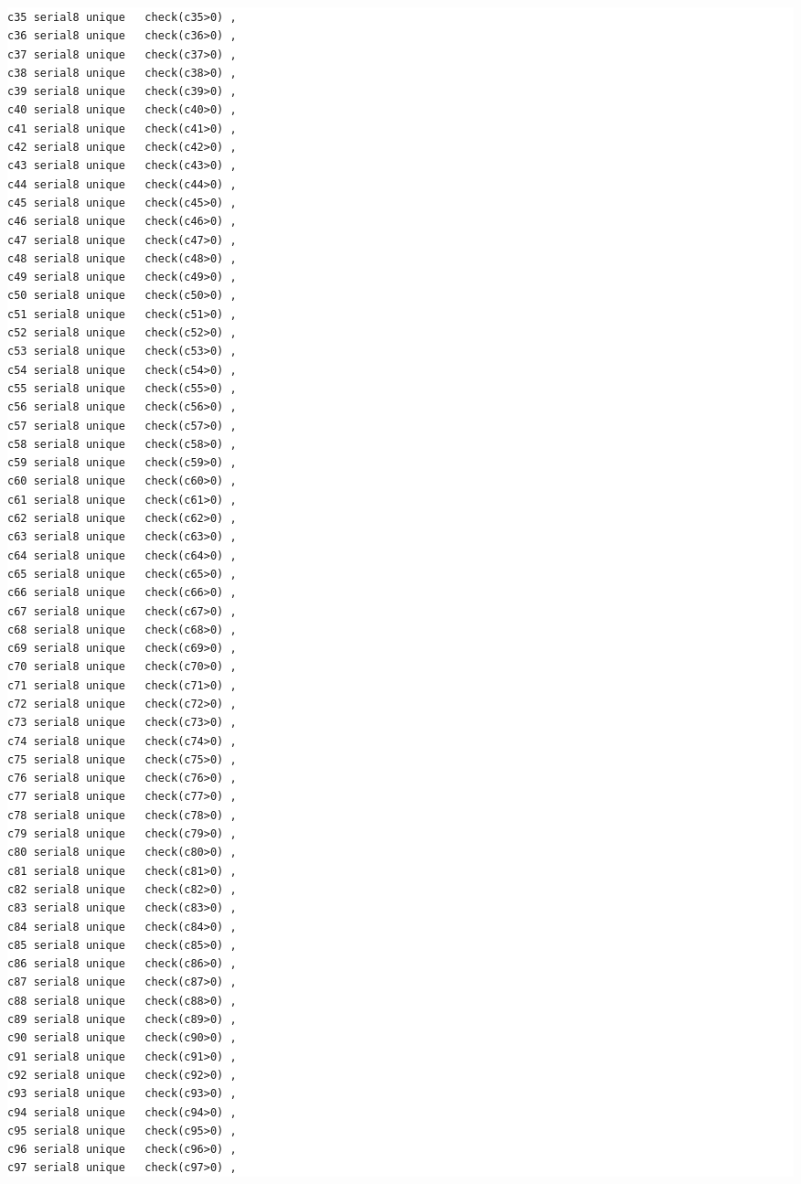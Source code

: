 ```  
c35 serial8 unique   check(c35>0) ,   
c36 serial8 unique   check(c36>0) ,  
c37 serial8 unique   check(c37>0) ,   
c38 serial8 unique   check(c38>0) ,  
c39 serial8 unique   check(c39>0) ,   
c40 serial8 unique   check(c40>0) ,   
c41 serial8 unique   check(c41>0) ,   
c42 serial8 unique   check(c42>0) ,  
c43 serial8 unique   check(c43>0) ,   
c44 serial8 unique   check(c44>0) ,  
c45 serial8 unique   check(c45>0) ,   
c46 serial8 unique   check(c46>0) ,  
c47 serial8 unique   check(c47>0) ,   
c48 serial8 unique   check(c48>0) ,  
c49 serial8 unique   check(c49>0) ,   
c50 serial8 unique   check(c50>0) ,   
c51 serial8 unique   check(c51>0) ,   
c52 serial8 unique   check(c52>0) ,  
c53 serial8 unique   check(c53>0) ,   
c54 serial8 unique   check(c54>0) ,  
c55 serial8 unique   check(c55>0) ,   
c56 serial8 unique   check(c56>0) ,  
c57 serial8 unique   check(c57>0) ,   
c58 serial8 unique   check(c58>0) ,  
c59 serial8 unique   check(c59>0) ,   
c60 serial8 unique   check(c60>0) ,   
c61 serial8 unique   check(c61>0) ,   
c62 serial8 unique   check(c62>0) ,  
c63 serial8 unique   check(c63>0) ,   
c64 serial8 unique   check(c64>0) ,  
c65 serial8 unique   check(c65>0) ,   
c66 serial8 unique   check(c66>0) ,  
c67 serial8 unique   check(c67>0) ,   
c68 serial8 unique   check(c68>0) ,  
c69 serial8 unique   check(c69>0) ,   
c70 serial8 unique   check(c70>0) ,   
c71 serial8 unique   check(c71>0) ,   
c72 serial8 unique   check(c72>0) ,  
c73 serial8 unique   check(c73>0) ,   
c74 serial8 unique   check(c74>0) ,  
c75 serial8 unique   check(c75>0) ,   
c76 serial8 unique   check(c76>0) ,  
c77 serial8 unique   check(c77>0) ,   
c78 serial8 unique   check(c78>0) ,  
c79 serial8 unique   check(c79>0) ,   
c80 serial8 unique   check(c80>0) ,   
c81 serial8 unique   check(c81>0) ,   
c82 serial8 unique   check(c82>0) ,  
c83 serial8 unique   check(c83>0) ,   
c84 serial8 unique   check(c84>0) ,  
c85 serial8 unique   check(c85>0) ,   
c86 serial8 unique   check(c86>0) ,  
c87 serial8 unique   check(c87>0) ,   
c88 serial8 unique   check(c88>0) ,  
c89 serial8 unique   check(c89>0) ,   
c90 serial8 unique   check(c90>0) ,   
c91 serial8 unique   check(c91>0) ,   
c92 serial8 unique   check(c92>0) ,  
c93 serial8 unique   check(c93>0) ,   
c94 serial8 unique   check(c94>0) ,  
c95 serial8 unique   check(c95>0) ,   
c96 serial8 unique   check(c96>0) ,  
c97 serial8 unique   check(c97>0) ,   
```